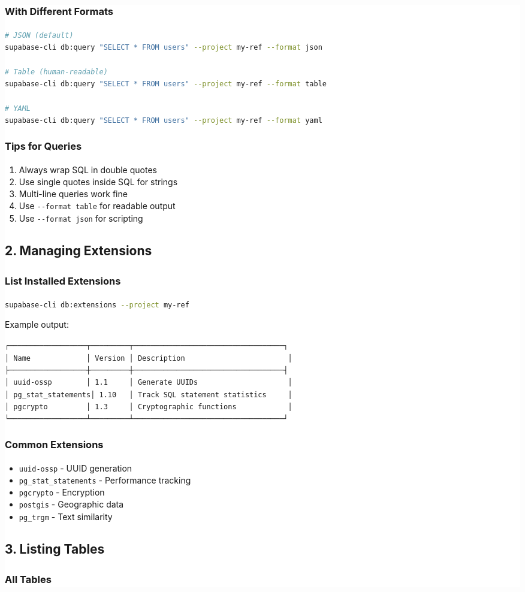 ### With Different Formats

```bash
# JSON (default)
supabase-cli db:query "SELECT * FROM users" --project my-ref --format json

# Table (human-readable)
supabase-cli db:query "SELECT * FROM users" --project my-ref --format table

# YAML
supabase-cli db:query "SELECT * FROM users" --project my-ref --format yaml
```

### Tips for Queries

1. Always wrap SQL in double quotes
2. Use single quotes inside SQL for strings
3. Multi-line queries work fine
4. Use `--format table` for readable output
5. Use `--format json` for scripting

## 2. Managing Extensions

### List Installed Extensions

```bash
supabase-cli db:extensions --project my-ref
```

Example output:
```
┌──────────────────┬─────────┬───────────────────────────────────┐
│ Name             │ Version │ Description                        │
├──────────────────┼─────────┼───────────────────────────────────┤
│ uuid-ossp        │ 1.1     │ Generate UUIDs                     │
│ pg_stat_statements│ 1.10   │ Track SQL statement statistics     │
│ pgcrypto         │ 1.3     │ Cryptographic functions            │
└──────────────────┴─────────┴───────────────────────────────────┘
```

### Common Extensions

- `uuid-ossp` - UUID generation
- `pg_stat_statements` - Performance tracking
- `pgcrypto` - Encryption
- `postgis` - Geographic data
- `pg_trgm` - Text similarity

## 3. Listing Tables

### All Tables
